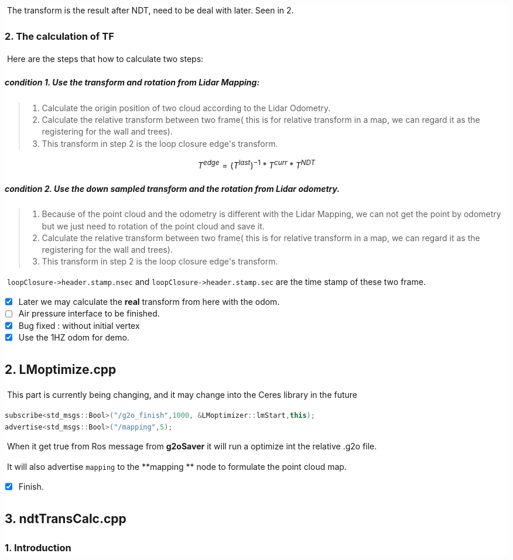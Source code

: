 ​	The transform is the result after NDT, need to be deal with later. Seen in 2.

### 2. The calculation of TF

​	Here are the steps that how to calculate two steps:

##### condition 1. Use the *transform and rotation* from *Lidar Mapping*:

> 1. Calculate the origin position of two cloud according to the Lidar Odometry.
> 2. Calculate the relative transform between two frame( this is for relative transform in a map, we can regard it as the registering for the wall and trees).
> 3. This transform in step 2 is the loop closure edge's transform. 

$$
T^{edge} = (T^{last})^{-1} * T^{curr}*T^{NDT}
$$



##### condition 2. Use the down sampled *transform and the rotation* from *Lidar odometry*.

> 1. Because of the point cloud and the odometry is different with the Lidar Mapping, we can not get the point by odometry but we just need to rotation of the point cloud and save it.
> 2. Calculate the relative transform between two frame( this is for relative transform in a map, we can regard it as the registering for the wall and trees).
> 3. This transform in step 2 is the loop closure edge's transform. 

​     `loopClosure->header.stamp.nsec` and `loopClosure->header.stamp.sec` are the time stamp of these two frame. 

- [x] Later we may calculate the **real** transform from here with the odom.
- [ ] Air pressure interface to be finished.
- [x] Bug fixed : without initial vertex
- [x] Use the 1HZ odom for demo.

## 2. LMoptimize.cpp

​	This part is currently being changing, and it may change into the Ceres library in the future

```c++
subscribe<std_msgs::Bool>("/g2o_finish",1000, &LMoptimizer::lmStart,this);
advertise<std_msgs::Bool>("/mapping",5);
```

​	When it get true from Ros message from **g2oSaver** it will run a optimize int the relative .g2o file.

​	It will also advertise `mapping` to the **mapping ** node to formulate the point cloud map.

- [x] Finish.

## 3. ndtTransCalc.cpp

### 1. Introduction
